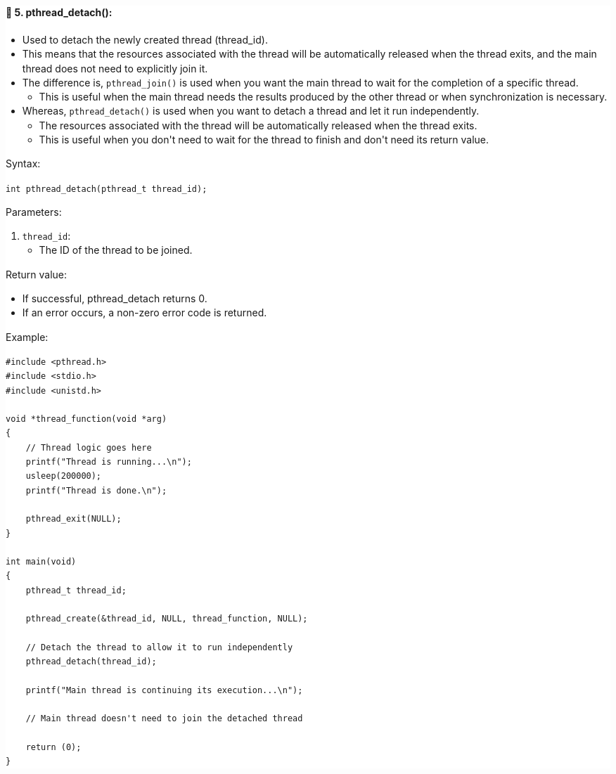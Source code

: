 #### 🔸 **5. pthread_detach():** 
- Used to detach the newly created thread (thread_id). 
- This means that the resources associated with the thread will be automatically released when the thread exits, and the main thread does not need to explicitly join it.
- The difference is, `pthread_join()` is used when you want the main thread to wait for the completion of a specific thread. 
	- This is useful when the main thread needs the results produced by the other thread or when synchronization is necessary.
- Whereas, `pthread_detach()` is used when you want to detach a thread and let it run independently. 
	- The resources associated with the thread will be automatically released when the thread exits. 
	- This is useful when you don't need to wait for the thread to finish and don't need its return value.

Syntax:
```
int pthread_detach(pthread_t thread_id);
```

Parameters:
1. `thread_id`: 
	- The ID of the thread to be joined.

Return value:
- If successful, pthread_detach returns 0.
- If an error occurs, a non-zero error code is returned.

Example:
```
#include <pthread.h>
#include <stdio.h>
#include <unistd.h>

void *thread_function(void *arg) 
{
	// Thread logic goes here
	printf("Thread is running...\n");
	usleep(200000);
	printf("Thread is done.\n");

	pthread_exit(NULL);
}

int main(void) 
{
	pthread_t thread_id;
		
	pthread_create(&thread_id, NULL, thread_function, NULL);

	// Detach the thread to allow it to run independently
	pthread_detach(thread_id);

	printf("Main thread is continuing its execution...\n");

	// Main thread doesn't need to join the detached thread

	return (0);
}
```
